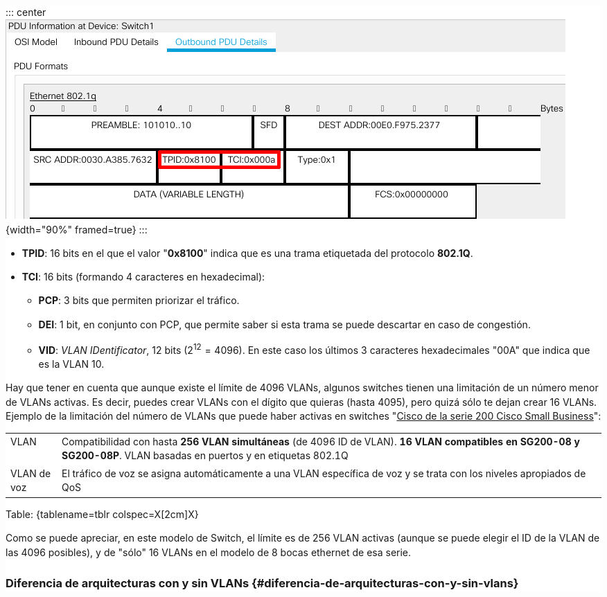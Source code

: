 ::: center
![](img/redes/vlan-tag.png){width="90%" framed=true}
:::

- **TPID**: 16 bits en el que el valor "**0x8100**" indica que es una trama etiquetada del protocolo **802.1Q**.

- **TCI**: 16 bits (formando 4 caracteres en hexadecimal):

  - **PCP**: 3 bits que permiten priorizar el tráfico.

  - **DEI**: 1 bit, en conjunto con PCP, que permite saber si esta trama se puede descartar en caso de congestión.

  - **VID**: *VLAN IDentificator*, 12 bits ($2^{12} = 4096$). En este caso los últimos 3 caracteres hexadecimales "00A" que indica que es la VLAN 10.

Hay que tener en cuenta que aunque existe el límite de 4096 VLANs, algunos switches tienen una limitación de un número menor de VLANs activas. Es decir, puedes crear VLANs con el dígito que quieras (hasta 4095), pero quizá sólo te dejan crear 16 VLANs. Ejemplo de la limitación del número de VLANs que puede haber activas en switches "[Cisco de la serie 200 Cisco Small Business](https://www.cisco.com/c/dam/en/us/products/collateral/switches/small-business-100-series-unmanaged-switches/data_sheet_c78-634369_Spanish.pdf)":


|   |   |
|---|---|
| VLAN | Compatibilidad con hasta **256 VLAN simultáneas** (de 4096 ID de VLAN). **16 VLAN compatibles en SG200-08 y SG200-08P**. VLAN basadas en puertos y en etiquetas 802.1Q  | 
| VLAN de voz | El tráfico de voz se asigna automáticamente a una VLAN específica de voz y se trata con los niveles apropiados de QoS  | 

Table: {tablename=tblr colspec=X[2cm]X}

Como se puede apreciar, en este modelo de Switch, el límite es de 256 VLAN activas (aunque se puede elegir el ID de la VLAN de las 4096 posibles), y de "sólo" 16 VLANs en el modelo de 8 bocas ethernet de esa serie.

### Diferencia de arquitecturas con y sin VLANs {#diferencia-de-arquitecturas-con-y-sin-vlans}
